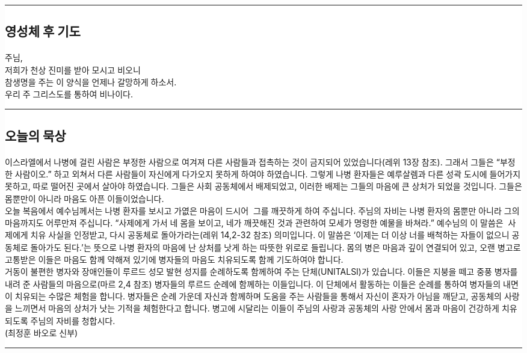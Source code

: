 

---

## 영성체 후 기도

주님,  
저희가 천상 진미를 받아 모시고 비오니  
참생명을 주는 이 양식을 언제나 갈망하게 하소서.  
우리 주 그리스도를 통하여 비나이다.  
  


---

## 오늘의 묵상

이스라엘에서 나병에 걸린 사람은 부정한 사람으로 여겨져 다른 사람들과 접촉하는 것이 금지되어 있었습니다(레위 13장 참조). 그래서 그들은 “부정한 사람이오.” 하고 외쳐서 다른 사람들이 자신에게 다가오지 못하게 하여야 하였습니다. 그렇게 나병 환자들은 예루살렘과 다른 성곽 도시에 들어가지 못하고, 따로 떨어진 곳에서 살아야 하였습니다. 그들은 사회 공동체에서 배제되었고, 이러한 배제는 그들의 마음에 큰 상처가 되었을 것입니다. 그들은 몸뿐만이 아니라 마음도 아픈 이들이었습니다.  
오늘 복음에서 예수님께서는 나병 환자를 보시고 가엾은 마음이 드시어  그를 깨끗하게 하여 주십니다. 주님의 자비는 나병 환자의 몸뿐만 아니라 그의 마음까지도 어루만져 주십니다. “사제에게 가서 네 몸을 보이고, 네가 깨끗해진 것과 관련하여 모세가 명령한 예물을 바쳐라.” 예수님의 이 말씀은  사제에게 치유 사실을 인정받고, 다시 공동체로 돌아가라는(레위 14,2-32 참조) 의미입니다. 이 말씀은 ‘이제는 더 이상 너를 배척하는 자들이 없으니 공동체로 돌아가도 된다.’는 뜻으로 나병 환자의 마음에 난 상처를 낫게 하는 따뜻한 위로로 들립니다. 몸의 병은 마음과 깊이 연결되어 있고, 오랜 병고로 고통받은 이들은 마음도 함께 약해져 있기에 병자들의 마음도 치유되도록 함께 기도하여야 합니다.  
거동이 불편한 병자와 장애인들이 루르드 성모 발현 성지를 순례하도록 함께하여 주는 단체(UNITALSI)가 있습니다. 이들은 지붕을 떼고 중풍 병자를 내려 준 사람들의 마음으로(마르 2,4 참조) 병자들의 루르드 순례에 함께하는 이들입니다. 이 단체에서 활동하는 이들은 순례를 통하여 병자들의 내면이 치유되는 수많은 체험을 합니다. 병자들은 순례 가운데 자신과 함께하며 도움을 주는 사람들을 통해서 자신이 혼자가 아님을 깨닫고, 공동체의 사랑을 느끼면서 마음의 상처가 낫는 기적을 체험한다고 합니다. 병고에 시달리는 이들이 주님의 사랑과 공동체의 사랑 안에서 몸과 마음이 건강하게 치유되도록 주님의 자비를 청합시다.  
(최정훈 바오로 신부)  


---